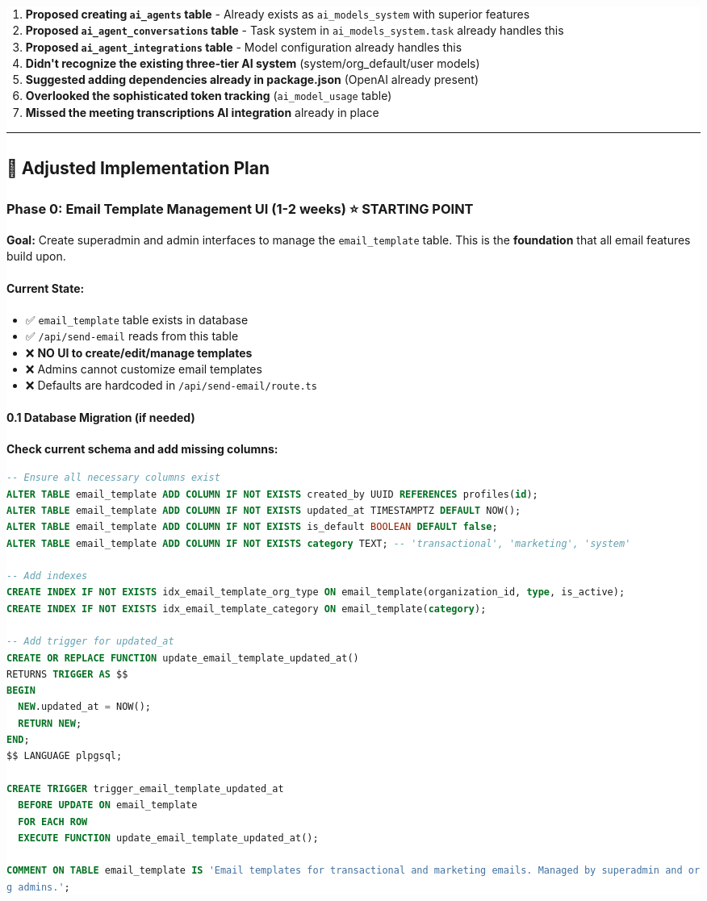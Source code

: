 1. **Proposed creating `ai_agents` table** - Already exists as `ai_models_system` with superior features
2. **Proposed `ai_agent_conversations` table** - Task system in `ai_models_system.task` already handles this
3. **Proposed `ai_agent_integrations` table** - Model configuration already handles this
4. **Didn't recognize the existing three-tier AI system** (system/org_default/user models)
5. **Suggested adding dependencies already in package.json** (OpenAI already present)
6. **Overlooked the sophisticated token tracking** (`ai_model_usage` table)
7. **Missed the meeting transcriptions AI integration** already in place

---

## 🎯 Adjusted Implementation Plan

### Phase 0: Email Template Management UI (1-2 weeks) ⭐ **STARTING POINT**

**Goal:** Create superadmin and admin interfaces to manage the `email_template` table. This is the **foundation** that all email features build upon.

#### Current State:
- ✅ `email_template` table exists in database
- ✅ `/api/send-email` reads from this table
- ❌ **NO UI to create/edit/manage templates**
- ❌ Admins cannot customize email templates
- ❌ Defaults are hardcoded in `/api/send-email/route.ts`

#### 0.1 Database Migration (if needed)

**Check current schema and add missing columns:**
```sql
-- Ensure all necessary columns exist
ALTER TABLE email_template ADD COLUMN IF NOT EXISTS created_by UUID REFERENCES profiles(id);
ALTER TABLE email_template ADD COLUMN IF NOT EXISTS updated_at TIMESTAMPTZ DEFAULT NOW();
ALTER TABLE email_template ADD COLUMN IF NOT EXISTS is_default BOOLEAN DEFAULT false;
ALTER TABLE email_template ADD COLUMN IF NOT EXISTS category TEXT; -- 'transactional', 'marketing', 'system'

-- Add indexes
CREATE INDEX IF NOT EXISTS idx_email_template_org_type ON email_template(organization_id, type, is_active);
CREATE INDEX IF NOT EXISTS idx_email_template_category ON email_template(category);

-- Add trigger for updated_at
CREATE OR REPLACE FUNCTION update_email_template_updated_at()
RETURNS TRIGGER AS $$
BEGIN
  NEW.updated_at = NOW();
  RETURN NEW;
END;
$$ LANGUAGE plpgsql;

CREATE TRIGGER trigger_email_template_updated_at
  BEFORE UPDATE ON email_template
  FOR EACH ROW
  EXECUTE FUNCTION update_email_template_updated_at();

COMMENT ON TABLE email_template IS 'Email templates for transactional and marketing emails. Managed by superadmin and org admins.';
```
